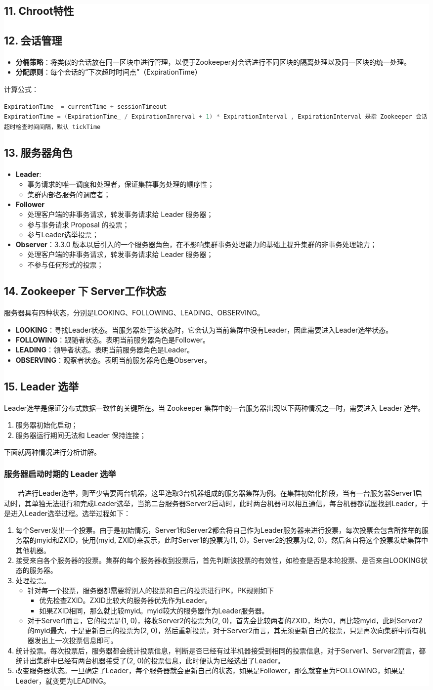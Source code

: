 ## 11. Chroot特性
## 12. 会话管理

- **分桶策略**：将类似的会话放在同一区块中进行管理，以便于Zookeeper对会话进行不同区块的隔离处理以及同一区块的统一处理。
- **分配原则**：每个会话的“下次超时时间点”（ExpirationTime）

计算公式：

```java
ExpirationTime_ = currentTime + sessionTimeout
ExpirationTime = (ExpirationTime_ / ExpirationInrerval + 1) * ExpirationInterval , ExpirationInterval 是指 Zookeeper 会话超时检查时间间隔，默认 tickTime
```

## 13. 服务器角色
- **Leader**: 
  - 事务请求的唯一调度和处理者，保证集群事务处理的顺序性；
  - 集群内部各服务的调度者；
- **Follower**
  - 处理客户端的非事务请求，转发事务请求给 Leader 服务器；
  - 参与事务请求 Proposal 的投票；
  - 参与Leader选举投票；
- **Observer**：3.3.0 版本以后引入的一个服务器角色，在不影响集群事务处理能力的基础上提升集群的非事务处理能力；
  - 处理客户端的非事务请求，转发事务请求给 Leader 服务器；
  - 不参与任何形式的投票；

## 14. Zookeeper 下 Server工作状态

服务器具有四种状态，分别是LOOKING、FOLLOWING、LEADING、OBSERVING。

- **LOOKING**：寻找Leader状态。当服务器处于该状态时，它会认为当前集群中没有Leader，因此需要进入Leader选举状态。
- **FOLLOWING**：跟随者状态。表明当前服务器角色是Follower。
- **LEADING**：领导者状态。表明当前服务器角色是Leader。
- **OBSERVING**：观察者状态。表明当前服务器角色是Observer。

## 15. Leader 选举

Leader选举是保证分布式数据一致性的关键所在。当 Zookeeper 集群中的一台服务器出现以下两种情况之一时，需要进入 Leader 选举。

1. 服务器初始化启动；
2. 服务器运行期间无法和 Leader 保持连接；

下面就两种情况进行分析讲解。

### 服务器启动时期的 Leader 选举

　　若进行Leader选举，则至少需要两台机器，这里选取3台机器组成的服务器集群为例。在集群初始化阶段，当有一台服务器Server1启动时，其单独无法进行和完成Leader选举，当第二台服务器Server2启动时，此时两台机器可以相互通信，每台机器都试图找到Leader，于是进入Leader选举过程。选举过程如下：

1. 每个Server发出一个投票。由于是初始情况，Server1和Server2都会将自己作为Leader服务器来进行投票，每次投票会包含所推举的服务器的myid和ZXID，使用(myid, ZXID)来表示，此时Server1的投票为(1, 0)，Server2的投票为(2, 0)，然后各自将这个投票发给集群中其他机器。
2. 接受来自各个服务器的投票。集群的每个服务器收到投票后，首先判断该投票的有效性，如检查是否是本轮投票、是否来自LOOKING状态的服务器。
3. 处理投票。
   - 针对每一个投票，服务器都需要将别人的投票和自己的投票进行PK，PK规则如下
     - 优先检查ZXID。ZXID比较大的服务器优先作为Leader。
     - 如果ZXID相同，那么就比较myid。myid较大的服务器作为Leader服务器。
   - 对于Server1而言，它的投票是(1, 0)，接收Server2的投票为(2, 0)，首先会比较两者的ZXID，均为0，再比较myid，此时Server2的myid最大，于是更新自己的投票为(2, 0)，然后重新投票，对于Server2而言，其无须更新自己的投票，只是再次向集群中所有机器发出上一次投票信息即可。
4. 统计投票。每次投票后，服务器都会统计投票信息，判断是否已经有过半机器接受到相同的投票信息，对于Server1、Server2而言，都统计出集群中已经有两台机器接受了(2, 0)的投票信息，此时便认为已经选出了Leader。
5. 改变服务器状态。一旦确定了Leader，每个服务器就会更新自己的状态，如果是Follower，那么就变更为FOLLOWING，如果是Leader，就变更为LEADING。
